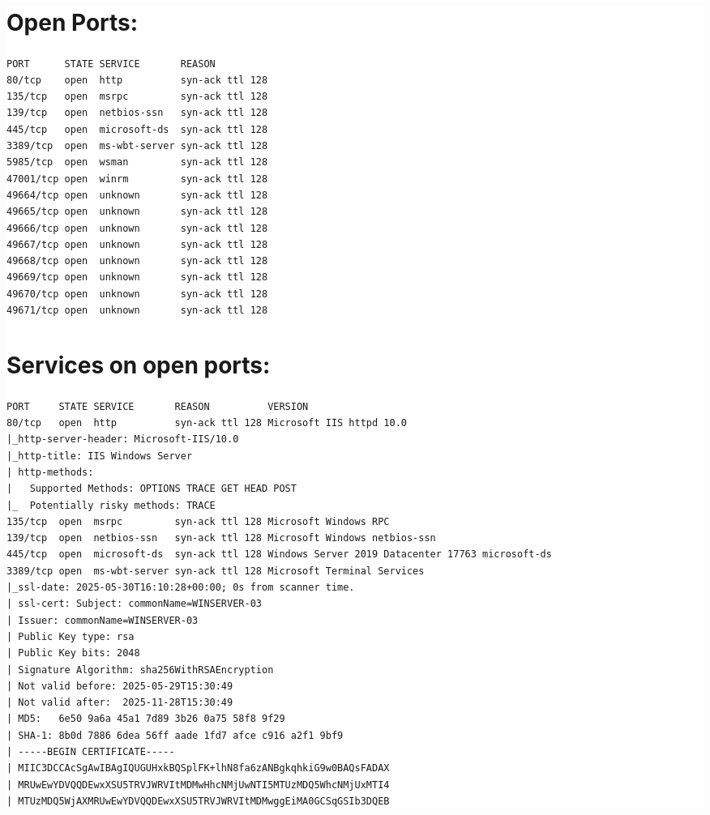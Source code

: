 	

# **Open Ports:**

	PORT      STATE SERVICE       REASON
	80/tcp    open  http          syn-ack ttl 128
	135/tcp   open  msrpc         syn-ack ttl 128
	139/tcp   open  netbios-ssn   syn-ack ttl 128
	445/tcp   open  microsoft-ds  syn-ack ttl 128
	3389/tcp  open  ms-wbt-server syn-ack ttl 128
	5985/tcp  open  wsman         syn-ack ttl 128
	47001/tcp open  winrm         syn-ack ttl 128
	49664/tcp open  unknown       syn-ack ttl 128
	49665/tcp open  unknown       syn-ack ttl 128
	49666/tcp open  unknown       syn-ack ttl 128
	49667/tcp open  unknown       syn-ack ttl 128
	49668/tcp open  unknown       syn-ack ttl 128
	49669/tcp open  unknown       syn-ack ttl 128
	49670/tcp open  unknown       syn-ack ttl 128
	49671/tcp open  unknown       syn-ack ttl 128




# **Services on open ports:**

	PORT     STATE SERVICE       REASON          VERSION
	80/tcp   open  http          syn-ack ttl 128 Microsoft IIS httpd 10.0
	|_http-server-header: Microsoft-IIS/10.0
	|_http-title: IIS Windows Server
	| http-methods: 
	|   Supported Methods: OPTIONS TRACE GET HEAD POST
	|_  Potentially risky methods: TRACE
	135/tcp  open  msrpc         syn-ack ttl 128 Microsoft Windows RPC
	139/tcp  open  netbios-ssn   syn-ack ttl 128 Microsoft Windows netbios-ssn
	445/tcp  open  microsoft-ds  syn-ack ttl 128 Windows Server 2019 Datacenter 17763 microsoft-ds
	3389/tcp open  ms-wbt-server syn-ack ttl 128 Microsoft Terminal Services
	|_ssl-date: 2025-05-30T16:10:28+00:00; 0s from scanner time.
	| ssl-cert: Subject: commonName=WINSERVER-03
	| Issuer: commonName=WINSERVER-03
	| Public Key type: rsa
	| Public Key bits: 2048
	| Signature Algorithm: sha256WithRSAEncryption
	| Not valid before: 2025-05-29T15:30:49
	| Not valid after:  2025-11-28T15:30:49
	| MD5:   6e50 9a6a 45a1 7d89 3b26 0a75 58f8 9f29
	| SHA-1: 8b0d 7886 6dea 56ff aade 1fd7 afce c916 a2f1 9bf9
	| -----BEGIN CERTIFICATE-----
	| MIIC3DCCAcSgAwIBAgIQUGUHxkBQSplFK+lhN8fa6zANBgkqhkiG9w0BAQsFADAX
	| MRUwEwYDVQQDEwxXSU5TRVJWRVItMDMwHhcNMjUwNTI5MTUzMDQ5WhcNMjUxMTI4
	| MTUzMDQ5WjAXMRUwEwYDVQQDEwxXSU5TRVJWRVItMDMwggEiMA0GCSqGSIb3DQEB